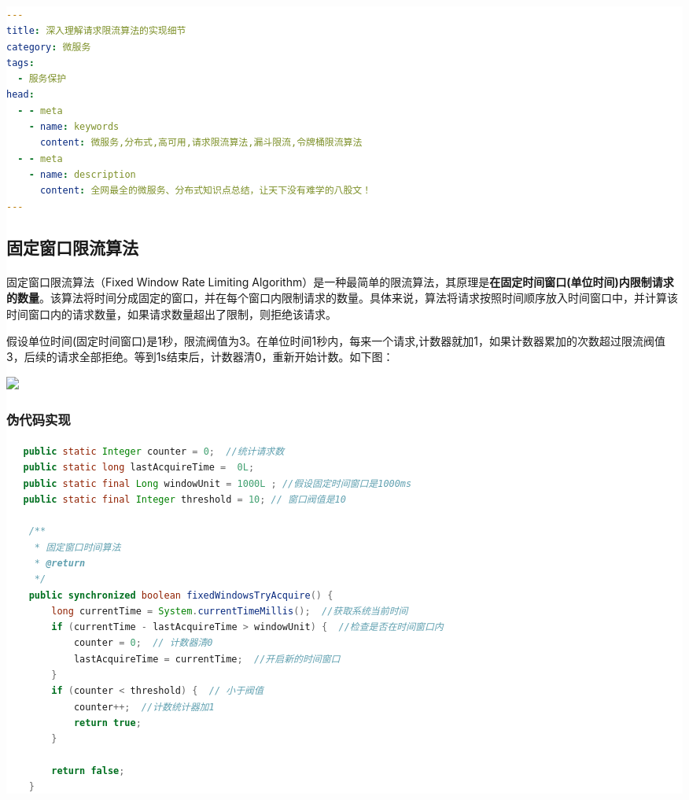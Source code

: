 ```yaml
---
title: 深入理解请求限流算法的实现细节
category: 微服务
tags:
  - 服务保护
head:
  - - meta
    - name: keywords
      content: 微服务,分布式,高可用,请求限流算法,漏斗限流,令牌桶限流算法
  - - meta
    - name: description
      content: 全网最全的微服务、分布式知识点总结，让天下没有难学的八股文！
---
```




## 固定窗口限流算法

固定窗口限流算法（Fixed Window Rate Limiting Algorithm）是一种最简单的限流算法，其原理是**在固定时间窗口(单位时间)内限制请求的数量**。该算法将时间分成固定的窗口，并在每个窗口内限制请求的数量。具体来说，算法将请求按照时间顺序放入时间窗口中，并计算该时间窗口内的请求数量，如果请求数量超出了限制，则拒绝该请求。

假设单位时间(固定时间窗口)是1秒，限流阀值为3。在单位时间1秒内，每来一个请求,计数器就加1，如果计数器累加的次数超过限流阀值3，后续的请求全部拒绝。等到1s结束后，计数器清0，重新开始计数。如下图：

![](https://seven97-blog.oss-cn-hangzhou.aliyuncs.com/imgs/202404301632931.png)

### 伪代码实现

```java
   public static Integer counter = 0;  //统计请求数
   public static long lastAcquireTime =  0L;
   public static final Long windowUnit = 1000L ; //假设固定时间窗口是1000ms
   public static final Integer threshold = 10; // 窗口阀值是10
   
    /**
     * 固定窗口时间算法
     * @return
     */
    public synchronized boolean fixedWindowsTryAcquire() {
        long currentTime = System.currentTimeMillis();  //获取系统当前时间
        if (currentTime - lastAcquireTime > windowUnit) {  //检查是否在时间窗口内
            counter = 0;  // 计数器清0
            lastAcquireTime = currentTime;  //开启新的时间窗口
        }
        if (counter < threshold) {  // 小于阀值
            counter++;  //计数统计器加1
            return true;
        }
 
        return false;
    }
```

